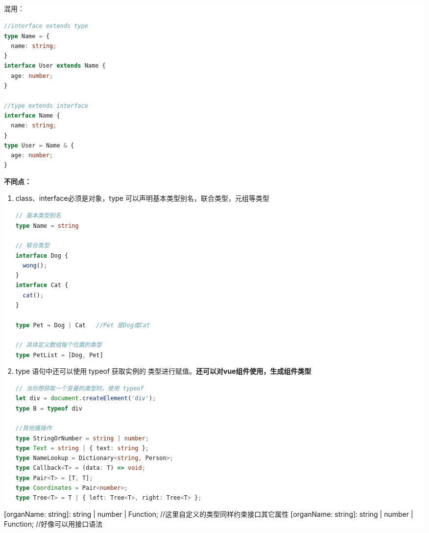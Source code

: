 混用：

```ts
//interface extends type
type Name = { 
  name: string; 
}
interface User extends Name { 
  age: number; 
}

//type extends interface
interface Name { 
  name: string; 
}
type User = Name & { 
  age: number; 
}

```

**不同点：**

1. class、interface必须是对象，type 可以声明基本类型别名，联合类型，元组等类型

    ```ts
    // 基本类型别名
    type Name = string
    
    // 联合类型
    interface Dog {
      wong();
    }
    interface Cat {
      cat();
    }
    
    type Pet = Dog | Cat   //Pet 是Dog或Cat
    
    // 具体定义数组每个位置的类型
    type PetList = [Dog, Pet]
    ```

2. type 语句中还可以使用 typeof 获取实例的 类型进行赋值。**还可以对vue组件使用，生成组件类型**

    ```ts
    // 当你想获取一个变量的类型时，使用 typeof
    let div = document.createElement('div');
    type B = typeof div
    
    //其他骚操作
    type StringOrNumber = string | number; 
    type Text = string | { text: string }; 
    type NameLookup = Dictionary<string, Person>; 
    type Callback<T> = (data: T) => void; 
    type Pair<T> = [T, T]; 
    type Coordinates = Pair<number>; 
    type Tree<T> = T | { left: Tree<T>, right: Tree<T> };
    ```


  [organName: string]: string | number | Function; //这里自定义的类型同样约束接口其它属性
  [organName: string]: string | number | Function; //好像可以用接口语法